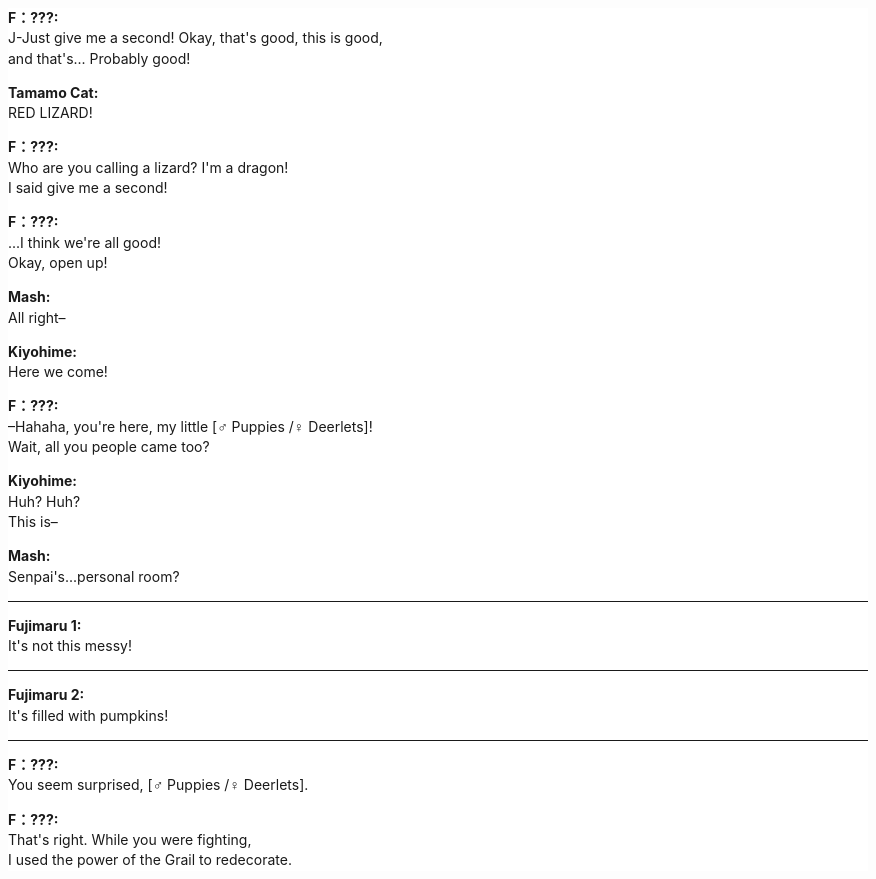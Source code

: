    
**F：???:**  
J-Just give me a second! Okay, that's good, this is good,  
and that's... Probably good!  
  
   
**Tamamo Cat:**   
RED LIZARD!  
  
   
**F：???:**  
Who are you calling a lizard? I'm a dragon!  
I said give me a second!  
  
   
**F：???:**  
...I think we're all good!  
Okay, open up!  
  
   
**Mash:**   
All right&ndash;  
  
   
**Kiyohime:**   
Here we come!  
  
   
**F：???:**  
&ndash;Hahaha, you're here, my little [♂ Puppies /♀ Deerlets]!  
Wait, all you people came too?  
  
   
**Kiyohime:**   
Huh? Huh?  
This is&ndash;  
  
   
**Mash:**   
Senpai's...personal room?  
  
   
---  
  
**Fujimaru 1:**   
It's not this messy!  
   
  
---  
  
**Fujimaru 2:**   
It's filled with pumpkins!  
   
  
  
---  
   
**F：???:**  
You seem surprised, [♂ Puppies /♀ Deerlets].  
  
   
**F：???:**  
That's right. While you were fighting,  
I used the power of the Grail to redecorate.  
  